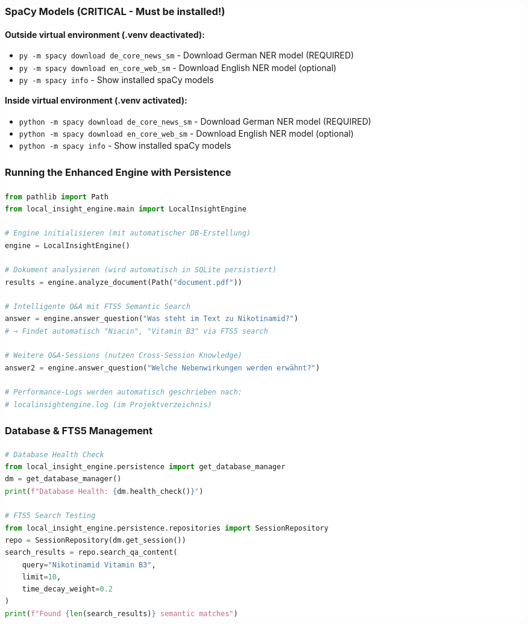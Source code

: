 ### SpaCy Models (CRITICAL - Must be installed!)

**Outside virtual environment (.venv deactivated):**
- `py -m spacy download de_core_news_sm` - Download German NER model (REQUIRED)
- `py -m spacy download en_core_web_sm` - Download English NER model (optional)  
- `py -m spacy info` - Show installed spaCy models

**Inside virtual environment (.venv activated):**
- `python -m spacy download de_core_news_sm` - Download German NER model (REQUIRED)
- `python -m spacy download en_core_web_sm` - Download English NER model (optional)  
- `python -m spacy info` - Show installed spaCy models

### Running the Enhanced Engine with Persistence
```python
from pathlib import Path
from local_insight_engine.main import LocalInsightEngine

# Engine initialisieren (mit automatischer DB-Erstellung)
engine = LocalInsightEngine()

# Dokument analysieren (wird automatisch in SQLite persistiert)
results = engine.analyze_document(Path("document.pdf"))

# Intelligente Q&A mit FTS5 Semantic Search
answer = engine.answer_question("Was steht im Text zu Nikotinamid?")
# → Findet automatisch "Niacin", "Vitamin B3" via FTS5 search

# Weitere Q&A-Sessions (nutzen Cross-Session Knowledge)
answer2 = engine.answer_question("Welche Nebenwirkungen werden erwähnt?")

# Performance-Logs werden automatisch geschrieben nach:
# localinsightengine.log (im Projektverzeichnis)
```

### Database & FTS5 Management
```python
# Database Health Check
from local_insight_engine.persistence import get_database_manager
dm = get_database_manager()
print(f"Database Health: {dm.health_check()}")

# FTS5 Search Testing
from local_insight_engine.persistence.repositories import SessionRepository
repo = SessionRepository(dm.get_session())
search_results = repo.search_qa_content(
    query="Nikotinamid Vitamin B3",
    limit=10,
    time_decay_weight=0.2
)
print(f"Found {len(search_results)} semantic matches")
```
